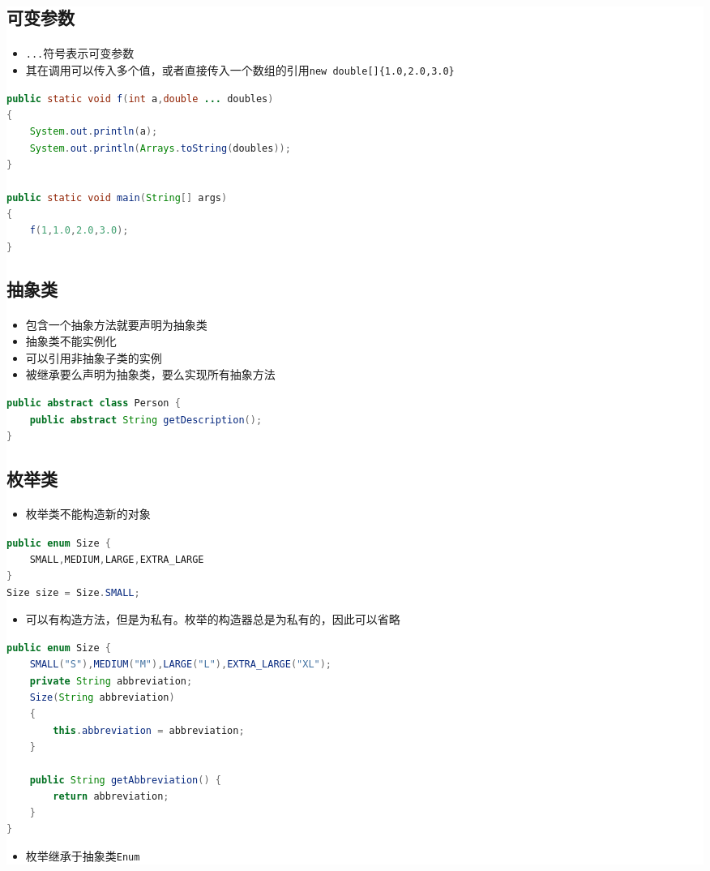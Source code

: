 
## 可变参数
- `...`符号表示可变参数
- 其在调用可以传入多个值，或者直接传入一个数组的引用`new double[]{1.0,2.0,3.0}`
```java
public static void f(int a,double ... doubles)
{
    System.out.println(a);
    System.out.println(Arrays.toString(doubles));
}

public static void main(String[] args)
{
    f(1,1.0,2.0,3.0);
}
```


## 抽象类
- 包含一个抽象方法就要声明为抽象类
- 抽象类不能实例化
- 可以引用非抽象子类的实例
- 被继承要么声明为抽象类，要么实现所有抽象方法
```java
public abstract class Person {
    public abstract String getDescription();
}
```

## 枚举类
- 枚举类不能构造新的对象
```java
public enum Size {
    SMALL,MEDIUM,LARGE,EXTRA_LARGE
}
Size size = Size.SMALL;
```
- 可以有构造方法，但是为私有。枚举的构造器总是为私有的，因此可以省略
```java
public enum Size {
    SMALL("S"),MEDIUM("M"),LARGE("L"),EXTRA_LARGE("XL");
    private String abbreviation;
    Size(String abbreviation)
    {
        this.abbreviation = abbreviation;
    }

    public String getAbbreviation() {
        return abbreviation;
    }
}
```
- 枚举继承于抽象类`Enum`
